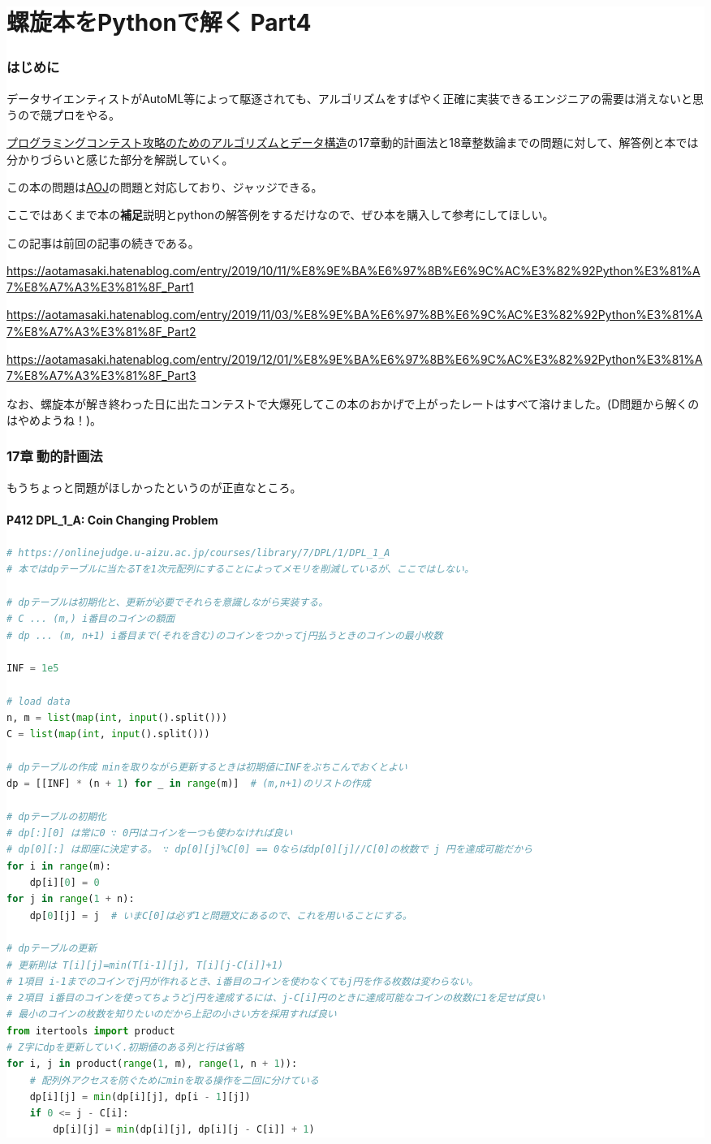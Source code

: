 螺旋本をPythonで解く Part4
===

### はじめに
データサイエンティストがAutoML等によって駆逐されても、アルゴリズムをすばやく正確に実装できるエンジニアの需要は消えないと思うので競プロをやる。

[プログラミングコンテスト攻略のためのアルゴリズムとデータ構造](https://www.amazon.co.jp/プログラミングコンテスト攻略のためのアルゴリズムとデータ構造-渡部-有隆-ebook/dp/B00U5MVXZO)の17章動的計画法と18章整数論までの問題に対して、解答例と本では分かりづらいと感じた部分を解説していく。

この本の問題は[AOJ](https://onlinejudge.u-aizu.ac.jp/courses/list)の問題と対応しており、ジャッジできる。

ここではあくまで本の**補足**説明とpythonの解答例をするだけなので、ぜひ本を購入して参考にしてほしい。

この記事は前回の記事の続きである。

https://aotamasaki.hatenablog.com/entry/2019/10/11/%E8%9E%BA%E6%97%8B%E6%9C%AC%E3%82%92Python%E3%81%A7%E8%A7%A3%E3%81%8F_Part1

https://aotamasaki.hatenablog.com/entry/2019/11/03/%E8%9E%BA%E6%97%8B%E6%9C%AC%E3%82%92Python%E3%81%A7%E8%A7%A3%E3%81%8F_Part2

https://aotamasaki.hatenablog.com/entry/2019/12/01/%E8%9E%BA%E6%97%8B%E6%9C%AC%E3%82%92Python%E3%81%A7%E8%A7%A3%E3%81%8F_Part3

なお、螺旋本が解き終わった日に出たコンテストで大爆死してこの本のおかげで上がったレートはすべて溶けました。(D問題から解くのはやめようね！)。

### 17章 動的計画法
もうちょっと問題がほしかったというのが正直なところ。
#### P412 DPL_1_A: Coin Changing Problem
```python
# https://onlinejudge.u-aizu.ac.jp/courses/library/7/DPL/1/DPL_1_A
# 本ではdpテーブルに当たるTを1次元配列にすることによってメモリを削減しているが、ここではしない。

# dpテーブルは初期化と、更新が必要でそれらを意識しながら実装する。
# C ... (m,) i番目のコインの額面
# dp ... (m, n+1) i番目まで(それを含む)のコインをつかってj円払うときのコインの最小枚数

INF = 1e5

# load data
n, m = list(map(int, input().split()))
C = list(map(int, input().split()))

# dpテーブルの作成 minを取りながら更新するときは初期値にINFをぶちこんでおくとよい
dp = [[INF] * (n + 1) for _ in range(m)]  # (m,n+1)のリストの作成

# dpテーブルの初期化
# dp[:][0] は常に0 ∵ 0円はコインを一つも使わなければ良い
# dp[0][:] は即座に決定する。 ∵ dp[0][j]%C[0] == 0ならばdp[0][j]//C[0]の枚数で j 円を達成可能だから
for i in range(m):
    dp[i][0] = 0
for j in range(1 + n):
    dp[0][j] = j  # いまC[0]は必ず1と問題文にあるので、これを用いることにする。

# dpテーブルの更新
# 更新則は T[i][j]=min(T[i-1][j], T[i][j-C[i]]+1)
# 1項目 i-1までのコインでj円が作れるとき、i番目のコインを使わなくてもj円を作る枚数は変わらない。
# 2項目 i番目のコインを使ってちょうどj円を達成するには、j-C[i]円のときに達成可能なコインの枚数に1を足せば良い
# 最小のコインの枚数を知りたいのだから上記の小さい方を採用すれば良い
from itertools import product
# Z字にdpを更新していく.初期値のある列と行は省略
for i, j in product(range(1, m), range(1, n + 1)):
    # 配列外アクセスを防ぐためにminを取る操作を二回に分けている
    dp[i][j] = min(dp[i][j], dp[i - 1][j])
    if 0 <= j - C[i]:
        dp[i][j] = min(dp[i][j], dp[i][j - C[i]] + 1)
```